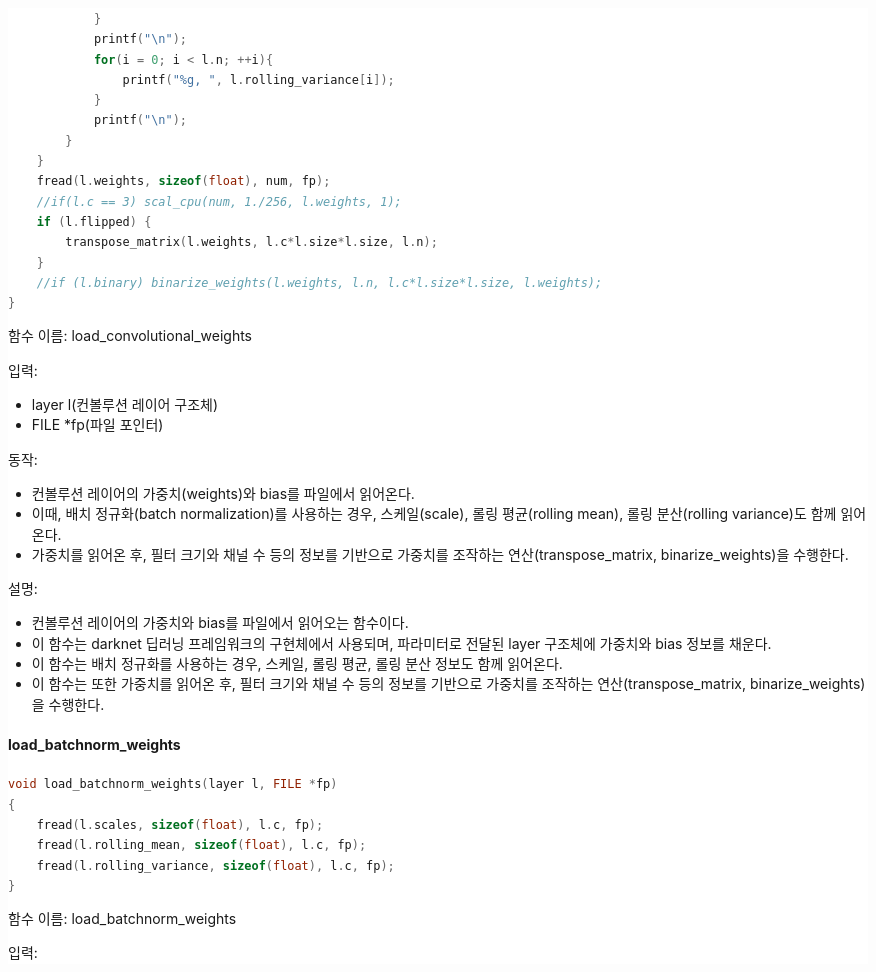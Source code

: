 ```c
            }
            printf("\n");
            for(i = 0; i < l.n; ++i){
                printf("%g, ", l.rolling_variance[i]);
            }
            printf("\n");
        }
    }
    fread(l.weights, sizeof(float), num, fp);
    //if(l.c == 3) scal_cpu(num, 1./256, l.weights, 1);
    if (l.flipped) {
        transpose_matrix(l.weights, l.c*l.size*l.size, l.n);
    }
    //if (l.binary) binarize_weights(l.weights, l.n, l.c*l.size*l.size, l.weights);
}
```

함수 이름: load\_convolutional\_weights&#x20;

입력:&#x20;

* layer l(컨볼루션 레이어 구조체)
* FILE \*fp(파일 포인터)&#x20;

동작:&#x20;

* 컨볼루션 레이어의 가중치(weights)와 bias를 파일에서 읽어온다.&#x20;
* 이때, 배치 정규화(batch normalization)를 사용하는 경우, 스케일(scale), 롤링 평균(rolling mean), 롤링 분산(rolling variance)도 함께 읽어온다.&#x20;
* 가중치를 읽어온 후, 필터 크기와 채널 수 등의 정보를 기반으로 가중치를 조작하는 연산(transpose\_matrix, binarize\_weights)을 수행한다.&#x20;

설명:&#x20;

* 컨볼루션 레이어의 가중치와 bias를 파일에서 읽어오는 함수이다.&#x20;
* 이 함수는 darknet 딥러닝 프레임워크의 구현체에서 사용되며, 파라미터로 전달된 layer 구조체에 가중치와 bias 정보를 채운다.&#x20;
* 이 함수는 배치 정규화를 사용하는 경우, 스케일, 롤링 평균, 롤링 분산 정보도 함께 읽어온다.&#x20;
* 이 함수는 또한 가중치를 읽어온 후, 필터 크기와 채널 수 등의 정보를 기반으로 가중치를 조작하는 연산(transpose\_matrix, binarize\_weights)을 수행한다.



#### load\_batchnorm\_weights

```c
void load_batchnorm_weights(layer l, FILE *fp)
{
    fread(l.scales, sizeof(float), l.c, fp);
    fread(l.rolling_mean, sizeof(float), l.c, fp);
    fread(l.rolling_variance, sizeof(float), l.c, fp);
}
```

함수 이름: load\_batchnorm\_weights&#x20;

입력:&#x20;
